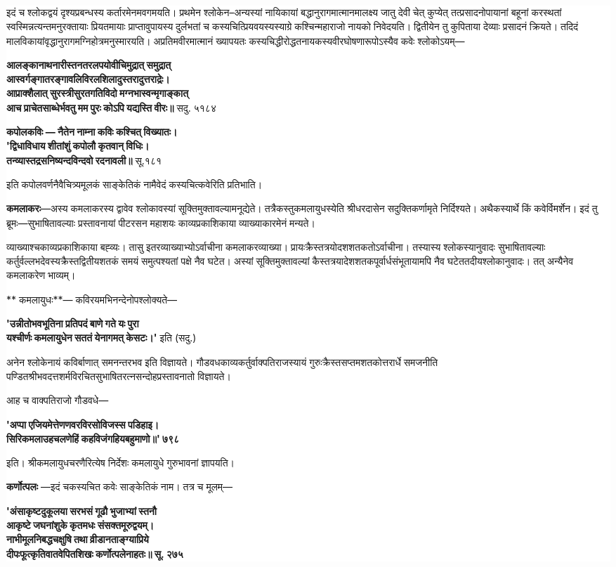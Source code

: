  इदं च श्लोकद्वयं दृश्यप्रबन्धस्य कर्तारमेनमवगमयति। प्रथमेन श्लोकेन–अन्यस्यां नायिकायां बद्धानुरागमात्मानमालक्ष्य जातु देवी चेत् कुप्येत् तत्प्रसादनोपायानां बहूनां करस्थतां स्वस्मिन्नत्यन्तमनुरक्तायाः प्रियतमायाः प्राप्तावुपायस्य दुर्लभतां च कस्यचित्प्रियवयस्यस्याग्रे कश्चिन्महाराजो नायको निवेदयति। द्वितीयेन तु कुपिताया देव्याः प्रसादनं क्रियते। तदिदं मालविकायांवृद्धानुरागमग्निहोत्रमनुस्मारयति। अप्रतिमवीरमात्मानं ख्यापयतः कस्यचिद्धीरोद्धतनायकस्यवीरघोषणारूपोऽस्यैव कवेः श्लोकोऽयम्—

**आलङ्कानाथनारीस्तनतरलपयोवीचिमुद्रात् समुद्रात्  
आस्वर्गङ्गातरङ्गावलिविरलशिलादुस्तरादुत्तराद्रेः।  
आप्राक्शैलात् सुरस्त्रीसुरतगतिविदो मग्नभास्वन्मृगाङ्कात्  
आच प्राचेतसाब्धेर्भवतु मम पुरः कोऽपि यद्यस्ति वीरः॥** सदु. ५१८४

**कपोलकविः — नैतेन नाम्ना कविः कश्चित् विख्यातः।  
           'द्विधाविधाय शीतांशुं कपोलौ कृतवान् विधिः।  
           तन्व्यास्तद्रसनिष्यन्दविन्दवो रदनावली॥** सू.१८१

  इति कपोलवर्णनैवैचित्र्यमूलकं साङ्केतिकं नामैवेदं कस्यचित्कवेरिति प्रतिभाति।

 **कमलाकरः**—अस्य कमलाकरस्य द्वावेव श्लोकावस्यां सूक्तिमुक्तावल्यामनूद्येते। तत्रैकस्तुकमलायुधस्येति श्रीधरदासेन सदुक्तिकर्णामृते निर्दिश्यते। अथैकस्यार्थे किं कवेर्विमर्शेन। इदं तु ब्रूमः—सुभाषितावल्याः प्रस्तावनायां पीटरसन महाशयः काव्यप्रकाशिकाया व्याख्याकारमेनं मन्यते।

 व्याख्याश्चकाव्यप्रकाशिकाया बह्व्यः। तासु इतरव्याख्याभ्योऽर्वाचीना कमलाकरव्याख्या। प्रायःक्रैस्तत्रयोदशशतकतोऽर्वाचीना। तस्यास्य श्लोकस्यानुवादः सुभाषितावल्याः कर्तुर्वल्लभदेवस्यक्रैस्तद्वितीयशतकं समयं समुत्पश्यतां पक्षे नैव घटेत। अस्यां सूक्तिमुक्तावल्यां कैस्तत्रयादेशशतकपूर्वार्धसंभूतायामपि नैव घटेततदीयश्लोकानुवादः। तत् अन्यैनेव कमलाकरेण भाव्यम्।

** कमलायुधः**— कविरयमभिनन्देनोपश्लोक्यते—

**'उन्नीतोभवभूतिना प्रतिपदं बाणे गते यः पुरा  
यश्चीर्णः कमलायुधेन सततं येनागमत् केसटः।'** इति (सदु.)

 अनेन श्लोकेनायं कविर्बाणात् समनन्तरभव इति विज्ञायते। गौडवधकाव्यकर्तुर्वाक्पतिराजस्यायं गुरुःक्रैस्तसप्तमशतकोत्तरार्धे समजनीति पण्डितश्रीभवदत्तशर्मविरचितसुभाषितरत्नसन्दोहप्रस्तावनातो विज्ञायते।

 आह च वाक्पतिराजो गौडवधे—

**'अप्पा एजियमेत्तेणणवरविरसोविजस्स पडिहाइ।  
सिरिकमलाउहचलणेहिं कहविजंगहियबहुमाणो॥' ७९८**

 इति। श्रीकमलायुधचरणैरित्येष निर्देशः कमलायुधे गुरुभावनां ज्ञापयति।

 **कर्णोत्पलः** —इदं चकस्यचित कवेः साङ्केतिकं नाम। तत्र च मूलम्—

**'अंसाकृष्टदुकूलया सरभसं गूढौ भुजाभ्यां स्तनौ  
आकृष्टे जघनांशुके कृतमधः संसक्तमूरुद्वयम्।  
नाभीमूलनिबद्धचक्षुषि तथा व्रीडानताङ्ग्याप्रिये  
दीपःफूत्कृतिवातवेपितशिखः कर्णोत्पलेनाहतः॥ सू. २७५**

